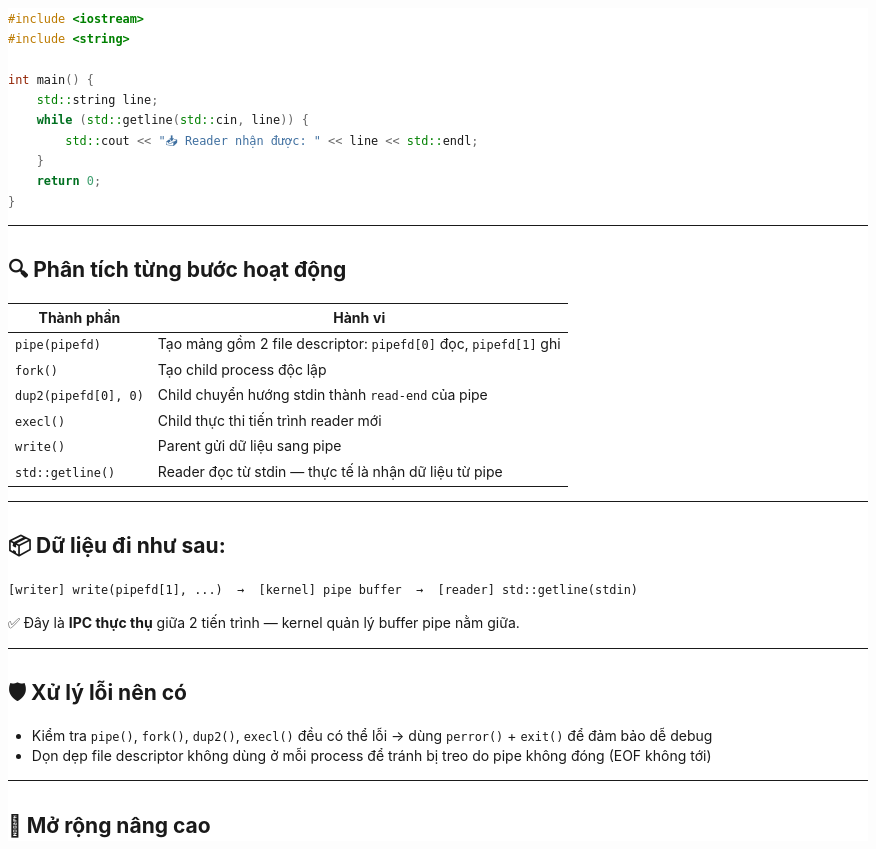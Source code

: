 ```cpp
#include <iostream>
#include <string>

int main() {
    std::string line;
    while (std::getline(std::cin, line)) {
        std::cout << "📥 Reader nhận được: " << line << std::endl;
    }
    return 0;
}
```

---

## 🔍 Phân tích từng bước hoạt động

| Thành phần         | Hành vi                                                    |
|--------------------|------------------------------------------------------------|
| `pipe(pipefd)`     | Tạo mảng gồm 2 file descriptor: `pipefd[0]` đọc, `pipefd[1]` ghi |
| `fork()`           | Tạo child process độc lập                                   |
| `dup2(pipefd[0], 0)` | Child chuyển hướng stdin thành `read-end` của pipe         |
| `execl()`          | Child thực thi tiến trình reader mới                       |
| `write()`          | Parent gửi dữ liệu sang pipe                               |
| `std::getline()`   | Reader đọc từ stdin — thực tế là nhận dữ liệu từ pipe      |

---

## 📦 Dữ liệu đi như sau:

```text
[writer] write(pipefd[1], ...)  →  [kernel] pipe buffer  →  [reader] std::getline(stdin)
```

✅ Đây là **IPC thực thụ** giữa 2 tiến trình — kernel quản lý buffer pipe nằm giữa.

---

## 🛡️ Xử lý lỗi nên có

- Kiểm tra `pipe()`, `fork()`, `dup2()`, `execl()` đều có thể lỗi → dùng `perror()` + `exit()` để đảm bảo dễ debug
- Dọn dẹp file descriptor không dùng ở mỗi process để tránh bị treo do pipe không đóng (EOF không tới)

---

## 💬 Mở rộng nâng cao
